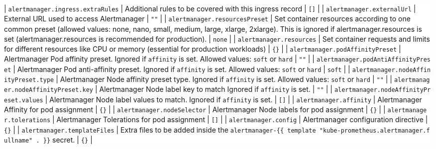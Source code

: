 | `alertmanager.ingress.extraRules`                                | Additional rules to be covered with this ingress record                                                                                                                                                                                                                                                    | `[]`                           |
| `alertmanager.externalUrl`                                       | External URL used to access Alertmanager                                                                                                                                                                                                                                                                   | `""`                           |
| `alertmanager.resourcesPreset`                                   | Set container resources according to one common preset (allowed values: none, nano, small, medium, large, xlarge, 2xlarge). This is ignored if alertmanager.resources is set (alertmanager.resources is recommended for production).                                                                       | `none`                         |
| `alertmanager.resources`                                         | Set container requests and limits for different resources like CPU or memory (essential for production workloads)                                                                                                                                                                                          | `{}`                           |
| `alertmanager.podAffinityPreset`                                 | Alertmanager Pod affinity preset. Ignored if `affinity` is set. Allowed values: `soft` or `hard`                                                                                                                                                                                                           | `""`                           |
| `alertmanager.podAntiAffinityPreset`                             | Alertmanager Pod anti-affinity preset. Ignored if `affinity` is set. Allowed values: `soft` or `hard`                                                                                                                                                                                                      | `soft`                         |
| `alertmanager.nodeAffinityPreset.type`                           | Alertmanager Node affinity preset type. Ignored if `affinity` is set. Allowed values: `soft` or `hard`                                                                                                                                                                                                     | `""`                           |
| `alertmanager.nodeAffinityPreset.key`                            | Alertmanager Node label key to match Ignored if `affinity` is set.                                                                                                                                                                                                                                         | `""`                           |
| `alertmanager.nodeAffinityPreset.values`                         | Alertmanager Node label values to match. Ignored if `affinity` is set.                                                                                                                                                                                                                                     | `[]`                           |
| `alertmanager.affinity`                                          | Alertmanager Affinity for pod assignment                                                                                                                                                                                                                                                                   | `{}`                           |
| `alertmanager.nodeSelector`                                      | Alertmanager Node labels for pod assignment                                                                                                                                                                                                                                                                | `{}`                           |
| `alertmanager.tolerations`                                       | Alertmanager Tolerations for pod assignment                                                                                                                                                                                                                                                                | `[]`                           |
| `alertmanager.config`                                            | Alertmanager configuration directive                                                                                                                                                                                                                                                                       | `{}`                           |
| `alertmanager.templateFiles`                                     | Extra files to be added inside the `alertmanager-{{ template "kube-prometheus.alertmanager.fullname" . }}` secret.                                                                                                                                                                                         | `{}`                           |